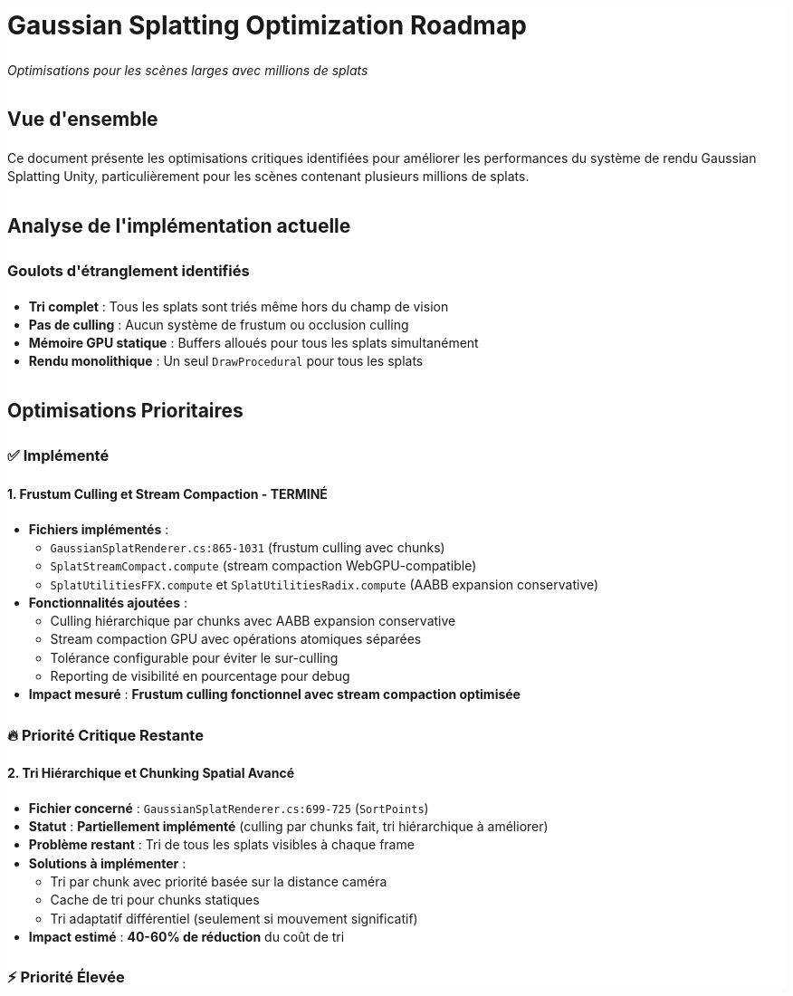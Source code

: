 # Gaussian Splatting Optimization Roadmap
*Optimisations pour les scènes larges avec millions de splats*

## Vue d'ensemble

Ce document présente les optimisations critiques identifiées pour améliorer les performances du système de rendu Gaussian Splatting Unity, particulièrement pour les scènes contenant plusieurs millions de splats.

## Analyse de l'implémentation actuelle

### Goulots d'étranglement identifiés
- **Tri complet** : Tous les splats sont triés même hors du champ de vision
- **Pas de culling** : Aucun système de frustum ou occlusion culling
- **Mémoire GPU statique** : Buffers alloués pour tous les splats simultanément
- **Rendu monolithique** : Un seul `DrawProcedural` pour tous les splats

## Optimisations Prioritaires

### ✅ **Implémenté**

#### 1. Frustum Culling et Stream Compaction - **TERMINÉ**
- **Fichiers implémentés** :
  - `GaussianSplatRenderer.cs:865-1031` (frustum culling avec chunks)
  - `SplatStreamCompact.compute` (stream compaction WebGPU-compatible)
  - `SplatUtilitiesFFX.compute` et `SplatUtilitiesRadix.compute` (AABB expansion conservative)
- **Fonctionnalités ajoutées** :
  - Culling hiérarchique par chunks avec AABB expansion conservative
  - Stream compaction GPU avec opérations atomiques séparées
  - Tolérance configurable pour éviter le sur-culling
  - Reporting de visibilité en pourcentage pour debug
- **Impact mesuré** : **Frustum culling fonctionnel avec stream compaction optimisée**

### 🔥 **Priorité Critique Restante**

#### 2. Tri Hiérarchique et Chunking Spatial Avancé
- **Fichier concerné** : `GaussianSplatRenderer.cs:699-725` (`SortPoints`)
- **Statut** : **Partiellement implémenté** (culling par chunks fait, tri hiérarchique à améliorer)
- **Problème restant** : Tri de tous les splats visibles à chaque frame
- **Solutions à implémenter** :
  - Tri par chunk avec priorité basée sur la distance caméra
  - Cache de tri pour chunks statiques
  - Tri adaptatif différentiel (seulement si mouvement significatif)
- **Impact estimé** : **40-60% de réduction** du coût de tri

### ⚡ **Priorité Élevée**

